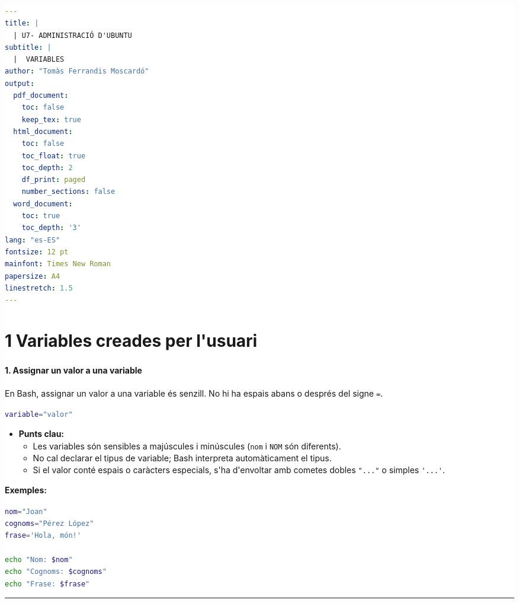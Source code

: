 ```yaml
---
title: |
  | U7- ADMINISTRACIÓ D'UBUNTU
subtitle: |
  |  VARIABLES
author: "Tomàs Ferrandis Moscardó"
output:
  pdf_document: 
    toc: false
    keep_tex: true
  html_document:
    toc: false
    toc_float: true
    toc_depth: 2
    df_print: paged
    number_sections: false
  word_document:
    toc: true
    toc_depth: '3'
lang: "es-ES"
fontsize: 12 pt
mainfont: Times New Roman
papersize: A4
linestretch: 1.5
---
```


# 1 Variables creades per l'usuari

#### **1. Assignar un valor a una variable**
En Bash, assignar un valor a una variable és senzill. No hi ha espais abans o després del signe `=`.

```bash
variable="valor"
```

- **Punts clau:**
  - Les variables són sensibles a majúscules i minúscules (`nom` i `NOM` són diferents).
  - No cal declarar el tipus de variable; Bash interpreta automàticament el tipus.
  - Si el valor conté espais o caràcters especials, s'ha d'envoltar amb cometes dobles `"..."` o simples `'...'`.

**Exemples:**
```bash
nom="Joan"
cognoms="Pérez López"
frase='Hola, món!'

echo "Nom: $nom"
echo "Cognoms: $cognoms"
echo "Frase: $frase"
```

---